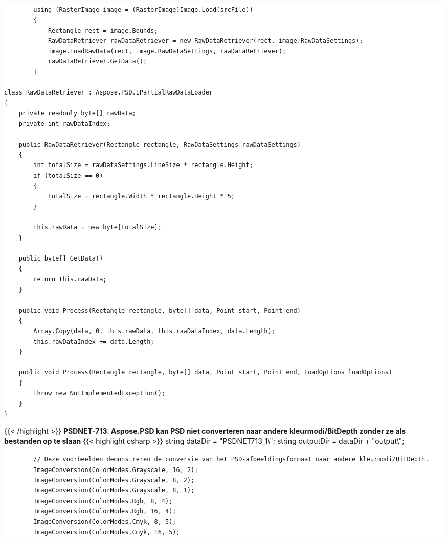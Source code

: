             using (RasterImage image = (RasterImage)Image.Load(srcFile))
            {
                Rectangle rect = image.Bounds;
                RawDataRetriever rawDataRetriever = new RawDataRetriever(rect, image.RawDataSettings);
                image.LoadRawData(rect, image.RawDataSettings, rawDataRetriever);
                rawDataRetriever.GetData();
            }

    class RawDataRetriever : Aspose.PSD.IPartialRawDataLoader
    {
        private readonly byte[] rawData;
        private int rawDataIndex;

        public RawDataRetriever(Rectangle rectangle, RawDataSettings rawDataSettings)
        {
            int totalSize = rawDataSettings.LineSize * rectangle.Height;
            if (totalSize == 0)
            {
                totalSize = rectangle.Width * rectangle.Height * 5;
            }

            this.rawData = new byte[totalSize];
        }

        public byte[] GetData()
        {
            return this.rawData;
        }

        public void Process(Rectangle rectangle, byte[] data, Point start, Point end)
        {
            Array.Copy(data, 0, this.rawData, this.rawDataIndex, data.Length);
            this.rawDataIndex += data.Length;
        }

        public void Process(Rectangle rectangle, byte[] data, Point start, Point end, LoadOptions loadOptions)
        {
            throw new NotImplementedException();
        }
    }
{{< /highlight >}}
**PSDNET-713. Aspose.PSD kan PSD niet converteren naar andere kleurmodi/BitDepth zonder ze als bestanden op te slaan**
{{< highlight csharp >}}
            string dataDir = "PSDNET713_1\\";
            string outputDir = dataDir + "output\\";

            // Deze voorbeelden demonstreren de conversie van het PSD-afbeeldingsformaat naar andere kleurmodi/BitDepth.
            ImageConversion(ColorModes.Grayscale, 16, 2);
            ImageConversion(ColorModes.Grayscale, 8, 2);
            ImageConversion(ColorModes.Grayscale, 8, 1);
            ImageConversion(ColorModes.Rgb, 8, 4);
            ImageConversion(ColorModes.Rgb, 16, 4);
            ImageConversion(ColorModes.Cmyk, 8, 5);
            ImageConversion(ColorModes.Cmyk, 16, 5);
